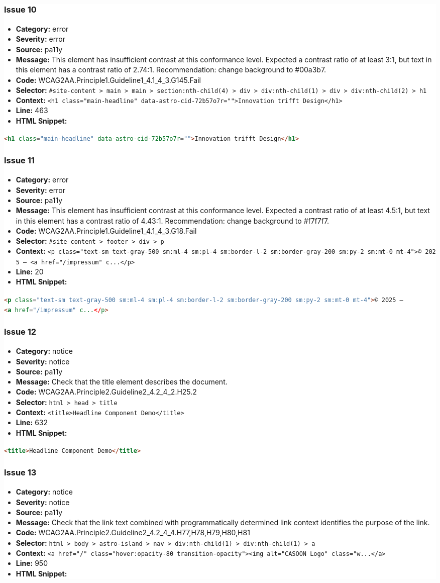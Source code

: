 ### Issue 10
- **Category:** error
- **Severity:** error
- **Source:** pa11y
- **Message:** This element has insufficient contrast at this conformance level. Expected a contrast ratio of at least 3:1, but text in this element has a contrast ratio of 2.74:1. Recommendation:  change background to #00a3b7.
- **Code:** WCAG2AA.Principle1.Guideline1_4.1_4_3.G145.Fail
- **Selector:** `#site-content > main > main > section:nth-child(4) > div > div:nth-child(1) > div > div:nth-child(2) > h1`
- **Context:** `<h1 class="main-headline" data-astro-cid-72b57o7r="">Innovation trifft Design</h1>`
- **Line:** 463
- **HTML Snippet:**
```html
<h1 class="main-headline" data-astro-cid-72b57o7r="">Innovation trifft Design</h1>
```

### Issue 11
- **Category:** error
- **Severity:** error
- **Source:** pa11y
- **Message:** This element has insufficient contrast at this conformance level. Expected a contrast ratio of at least 4.5:1, but text in this element has a contrast ratio of 4.43:1. Recommendation:  change background to #f7f7f7.
- **Code:** WCAG2AA.Principle1.Guideline1_4.1_4_3.G18.Fail
- **Selector:** `#site-content > footer > div > p`
- **Context:** `<p class="text-sm text-gray-500 sm:ml-4 sm:pl-4 sm:border-l-2 sm:border-gray-200 sm:py-2 sm:mt-0 mt-4">© 2025 —
<a href="/impressum" c...</p>`
- **Line:** 20
- **HTML Snippet:**
```html
<p class="text-sm text-gray-500 sm:ml-4 sm:pl-4 sm:border-l-2 sm:border-gray-200 sm:py-2 sm:mt-0 mt-4">© 2025 —
<a href="/impressum" c...</p>
```

### Issue 12
- **Category:** notice
- **Severity:** notice
- **Source:** pa11y
- **Message:** Check that the title element describes the document.
- **Code:** WCAG2AA.Principle2.Guideline2_4.2_4_2.H25.2
- **Selector:** `html > head > title`
- **Context:** `<title>Headline Component Demo</title>`
- **Line:** 632
- **HTML Snippet:**
```html
<title>Headline Component Demo</title>
```

### Issue 13
- **Category:** notice
- **Severity:** notice
- **Source:** pa11y
- **Message:** Check that the link text combined with programmatically determined link context identifies the purpose of the link.
- **Code:** WCAG2AA.Principle2.Guideline2_4.2_4_4.H77,H78,H79,H80,H81
- **Selector:** `html > body > astro-island > nav > div:nth-child(1) > div:nth-child(1) > a`
- **Context:** `<a href="/" class="hover:opacity-80 transition-opacity"><img alt="CASOON Logo" class="w...</a>`
- **Line:** 950
- **HTML Snippet:**
```html
```